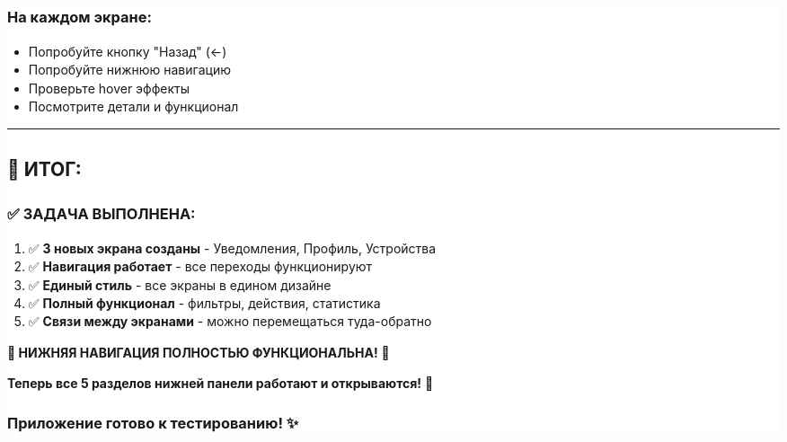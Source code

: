 ### **На каждом экране:**
- Попробуйте кнопку "Назад" (←)
- Попробуйте нижнюю навигацию
- Проверьте hover эффекты
- Посмотрите детали и функционал

---

## 🎊 **ИТОГ:**

### ✅ **ЗАДАЧА ВЫПОЛНЕНА:**

1. ✅ **3 новых экрана созданы** - Уведомления, Профиль, Устройства
2. ✅ **Навигация работает** - все переходы функционируют
3. ✅ **Единый стиль** - все экраны в едином дизайне
4. ✅ **Полный функционал** - фильтры, действия, статистика
5. ✅ **Связи между экранами** - можно перемещаться туда-обратно

**🚀 НИЖНЯЯ НАВИГАЦИЯ ПОЛНОСТЬЮ ФУНКЦИОНАЛЬНА!** 🎉

**Теперь все 5 разделов нижней панели работают и открываются!** 💎

### **Приложение готово к тестированию!** ✨

